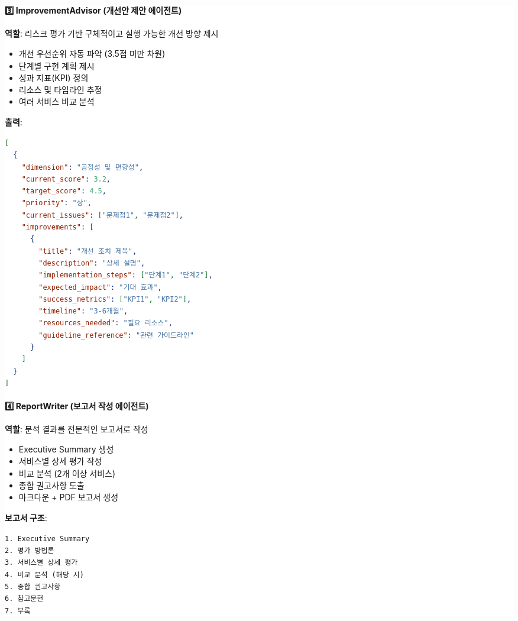 #### 3️⃣ ImprovementAdvisor (개선안 제안 에이전트)

**역할**: 리스크 평가 기반 구체적이고 실행 가능한 개선 방향 제시

- 개선 우선순위 자동 파악 (3.5점 미만 차원)
- 단계별 구현 계획 제시
- 성과 지표(KPI) 정의
- 리소스 및 타임라인 추정
- 여러 서비스 비교 분석

**출력**:

```json
[
  {
    "dimension": "공정성 및 편향성",
    "current_score": 3.2,
    "target_score": 4.5,
    "priority": "상",
    "current_issues": ["문제점1", "문제점2"],
    "improvements": [
      {
        "title": "개선 조치 제목",
        "description": "상세 설명",
        "implementation_steps": ["단계1", "단계2"],
        "expected_impact": "기대 효과",
        "success_metrics": ["KPI1", "KPI2"],
        "timeline": "3-6개월",
        "resources_needed": "필요 리소스",
        "guideline_reference": "관련 가이드라인"
      }
    ]
  }
]
```

#### 4️⃣ ReportWriter (보고서 작성 에이전트)

**역할**: 분석 결과를 전문적인 보고서로 작성

- Executive Summary 생성
- 서비스별 상세 평가 작성
- 비교 분석 (2개 이상 서비스)
- 종합 권고사항 도출
- 마크다운 + PDF 보고서 생성

**보고서 구조**:

```
1. Executive Summary
2. 평가 방법론
3. 서비스별 상세 평가
4. 비교 분석 (해당 시)
5. 종합 권고사항
6. 참고문헌
7. 부록
```
